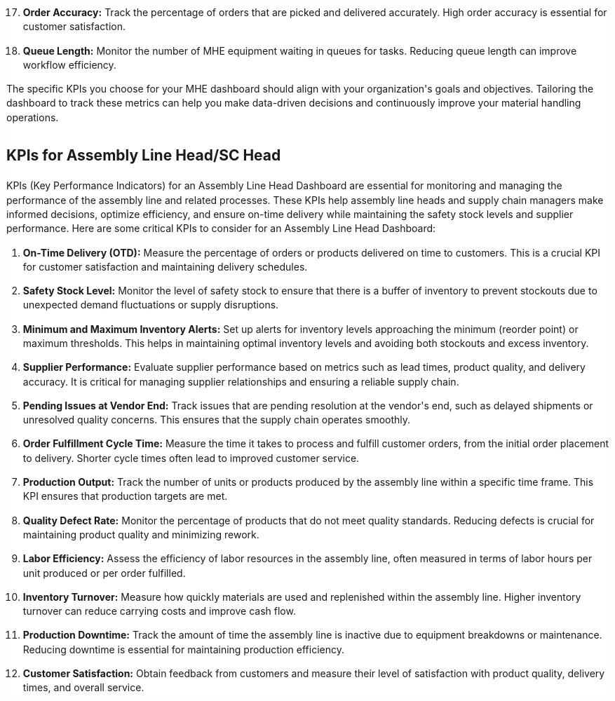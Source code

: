 17. **Order Accuracy:** Track the percentage of orders that are picked and delivered accurately. High order accuracy is essential for customer satisfaction.

18. **Queue Length:** Monitor the number of MHE equipment waiting in queues for tasks. Reducing queue length can improve workflow efficiency.

The specific KPIs you choose for your MHE dashboard should align with your organization's goals and objectives. Tailoring the dashboard to track these metrics can help you make data-driven decisions and continuously improve your material handling operations.


## KPIs for Assembly Line Head/SC Head
KPIs (Key Performance Indicators) for an Assembly Line Head Dashboard are essential for monitoring and managing the performance of the assembly line and related processes. These KPIs help assembly line heads and supply chain managers make informed decisions, optimize efficiency, and ensure on-time delivery while maintaining the safety stock levels and supplier performance. Here are some critical KPIs to consider for an Assembly Line Head Dashboard:

1. **On-Time Delivery (OTD):** Measure the percentage of orders or products delivered on time to customers. This is a crucial KPI for customer satisfaction and maintaining delivery schedules.

2. **Safety Stock Level:** Monitor the level of safety stock to ensure that there is a buffer of inventory to prevent stockouts due to unexpected demand fluctuations or supply disruptions.

3. **Minimum and Maximum Inventory Alerts:** Set up alerts for inventory levels approaching the minimum (reorder point) or maximum thresholds. This helps in maintaining optimal inventory levels and avoiding both stockouts and excess inventory.

4. **Supplier Performance:** Evaluate supplier performance based on metrics such as lead times, product quality, and delivery accuracy. It is critical for managing supplier relationships and ensuring a reliable supply chain.

5. **Pending Issues at Vendor End:** Track issues that are pending resolution at the vendor's end, such as delayed shipments or unresolved quality concerns. This ensures that the supply chain operates smoothly.

6. **Order Fulfillment Cycle Time:** Measure the time it takes to process and fulfill customer orders, from the initial order placement to delivery. Shorter cycle times often lead to improved customer service.

7. **Production Output:** Track the number of units or products produced by the assembly line within a specific time frame. This KPI ensures that production targets are met.

8. **Quality Defect Rate:** Monitor the percentage of products that do not meet quality standards. Reducing defects is crucial for maintaining product quality and minimizing rework.

9. **Labor Efficiency:** Assess the efficiency of labor resources in the assembly line, often measured in terms of labor hours per unit produced or per order fulfilled.

10. **Inventory Turnover:** Measure how quickly materials are used and replenished within the assembly line. Higher inventory turnover can reduce carrying costs and improve cash flow.

11. **Production Downtime:** Track the amount of time the assembly line is inactive due to equipment breakdowns or maintenance. Reducing downtime is essential for maintaining production efficiency.

12. **Customer Satisfaction:** Obtain feedback from customers and measure their level of satisfaction with product quality, delivery times, and overall service.

